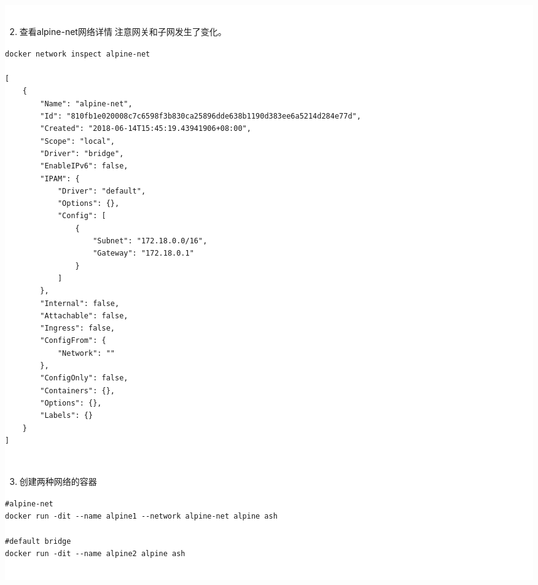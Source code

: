 <br>

2. 查看alpine-net网络详情
注意网关和子网发生了变化。

```
docker network inspect alpine-net

[
    {
        "Name": "alpine-net",
        "Id": "810fb1e020008c7c6598f3b830ca25896dde638b1190d383ee6a5214d284e77d",
        "Created": "2018-06-14T15:45:19.43941906+08:00",
        "Scope": "local",
        "Driver": "bridge",
        "EnableIPv6": false,
        "IPAM": {
            "Driver": "default",
            "Options": {},
            "Config": [
                {
                    "Subnet": "172.18.0.0/16",
                    "Gateway": "172.18.0.1"
                }
            ]
        },
        "Internal": false,
        "Attachable": false,
        "Ingress": false,
        "ConfigFrom": {
            "Network": ""
        },
        "ConfigOnly": false,
        "Containers": {},
        "Options": {},
        "Labels": {}
    }
]
```

<br>

3. 创建两种网络的容器

```
#alpine-net
docker run -dit --name alpine1 --network alpine-net alpine ash

#default bridge
docker run -dit --name alpine2 alpine ash

```

<br>
